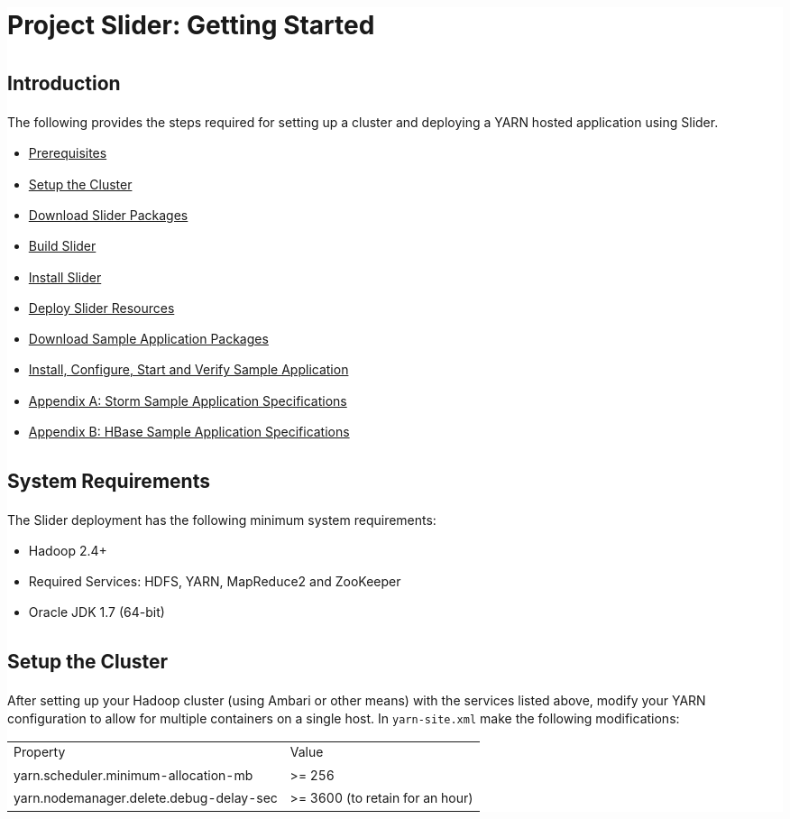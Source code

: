 

# Project Slider: Getting Started


## Introduction

The following provides the steps required for setting up a cluster and deploying a YARN hosted application using Slider.

* [Prerequisites](#sysreqs)

* [Setup the Cluster](#setup)

* [Download Slider Packages](#download)

* [Build Slider](#build)

* [Install Slider](#install)

* [Deploy Slider Resources](#deploy)

* [Download Sample Application Packages](#downsample)

* [Install, Configure, Start and Verify Sample Application](#installapp)

* [Appendix A: Storm Sample Application Specifications](#appendixa)

* [Appendix B: HBase Sample Application Specifications](#appendixb)

## <a name="sysreqs"></a>System Requirements

The Slider deployment has the following minimum system requirements:

* Hadoop 2.4+

* Required Services: HDFS, YARN, MapReduce2 and ZooKeeper

* Oracle JDK 1.7 (64-bit)

## <a name="setup"></a>Setup the Cluster

After setting up your Hadoop cluster (using Ambari or other means) with the 
services listed above, modify your YARN configuration to allow for multiple
containers on a single host. In `yarn-site.xml` make the following modifications:

<table>
  <tr>
    <td>Property</td>
    <td>Value</td>
  </tr>
  <tr>
    <td>yarn.scheduler.minimum-allocation-mb</td>
    <td>>= 256</td>
  </tr>
  <tr>
    <td>yarn.nodemanager.delete.debug-delay-sec</td>
    <td>>= 3600 (to retain for an hour)</td>
  </tr>
</table>
